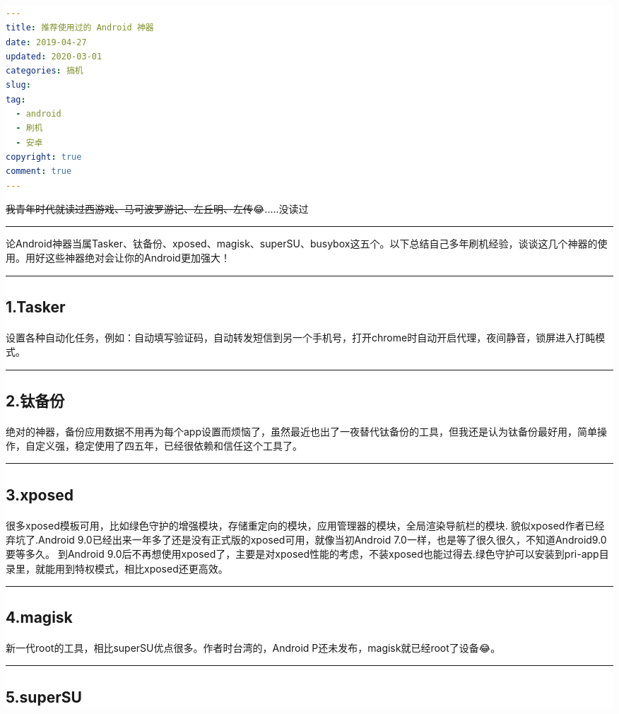 ```yaml
---
title: 推荐使用过的 Android 神器
date: 2019-04-27
updated: 2020-03-01
categories: 搞机
slug: 
tag:
  - android
  - 刷机
  - 安卓
copyright: true
comment: true
---
```


~~我青年时代就读过西游戏、马可波罗游记、左丘明、左传~~😂.....没读过

----

论Android神器当属Tasker、钛备份、xposed、magisk、superSU、busybox这五个。以下总结自己多年刷机经验，谈谈这几个神器的使用。用好这些神器绝对会让你的Android更加强大！

----

## 1.Tasker

设置各种自动化任务，例如：自动填写验证码，自动转发短信到另一个手机号，打开chrome时自动开启代理，夜间静音，锁屏进入打盹模式。

----

## 2.钛备份

绝对的神器，备份应用数据不用再为每个app设置而烦恼了，虽然最近也出了一夜替代钛备份的工具，但我还是认为钛备份最好用，简单操作，自定义强，稳定使用了四五年，已经很依赖和信任这个工具了。

----

## 3.xposed

很多xposed模板可用，比如绿色守护的增强模块，存储重定向的模块，应用管理器的模块，全局渲染导航栏的模块.
貌似xposed作者已经弃坑了.Android 9.0已经出来一年多了还是没有正式版的xposed可用，就像当初Android 7.0一样，也是等了很久很久，不知道Android9.0要等多久。
到Android 9.0后不再想使用xposed了，主要是对xposed性能的考虑，不装xposed也能过得去.绿色守护可以安装到pri-app目录里，就能用到特权模式，相比xposed还更高效。

----

## 4.magisk

新一代root的工具，相比superSU优点很多。作者时台湾的，Android P还未发布，magisk就已经root了设备😂。

----

## 5.superSU
